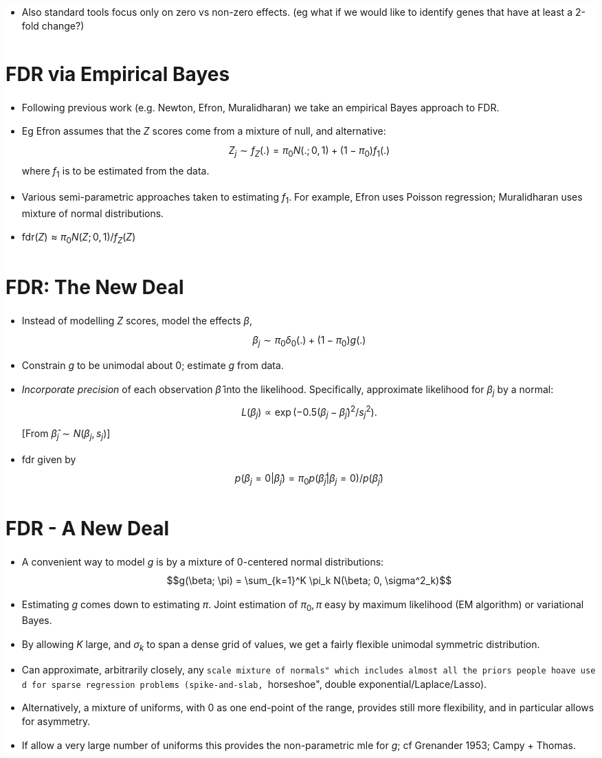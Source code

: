 - Also standard tools focus only on zero vs non-zero effects. (eg what if we would
like to identify genes that have at least a 2-fold change?)

# FDR via Empirical Bayes

- Following previous work (e.g. Newton, Efron, Muralidharan) we take an empirical Bayes approach to FDR.

- Eg Efron assumes that the $Z$ scores come from a mixture of null, and alternative:
$$Z_j \sim f_Z(.) = \pi_0 N(.;0,1) + (1-\pi_0) f_1(.)$$
where $f_1$ is to be estimated from the data.

- Various semi-parametric approaches taken to estimating $f_1$. For example,
Efron uses Poisson regression; Muralidharan uses mixture of normal distributions.

- $\text{fdr}(Z) \approx \pi_0 N(Z; 0,1)/ f_Z(Z)$

# FDR: The New Deal

- Instead of modelling $Z$ scores, model the effects $\beta$,
$$\beta_j \sim \pi_0 \delta_0(.) + (1-\pi_0) g(.)$$

- Constrain $g$ to be unimodal about 0; estimate $g$ from data.

- *Incorporate precision* of each observation $\hat\beta$ into the likelihood.
Specifically, approximate likelihood for $\beta_j$ by a normal: 
$$L(\beta_j) \propto \exp(-0.5 (\beta_j - \hat\beta_j)^2/s_j^2).$$
[From $\hat\beta_j \sim N(\beta_j, s_j)$]

- fdr given by $$p(\beta_j =0 | \hat\beta_j) = \pi_0 p(\hat\beta_j | \beta_j=0)/p(\hat\beta_j)$$


# FDR - A New Deal

- A convenient way to model $g$ is by a mixture of 0-centered
normal distributions: 
$$g(\beta; \pi) = \sum_{k=1}^K \pi_k N(\beta; 0, \sigma^2_k)$$

- Estimating $g$ comes down to estimating $\pi$. Joint estimation of $\pi_0,\pi$ easy by maximum likelihood (EM algorithm) or variational Bayes.

- By allowing $K$ large, and $\sigma_k$ to span a dense grid of values,
we get a fairly flexible unimodal symmetric distribution.

- Can approximate, arbitrarily closely, any ``scale mixture of normals" which
includes almost all the priors people hoave used for sparse regression problems (spike-and-slab, ``horseshoe", double exponential/Laplace/Lasso). 

- Alternatively, a mixture of uniforms, with 0 as one end-point of the range,
provides still more flexibility, and in particular allows for asymmetry. 

- If allow a very large number of uniforms this provides the non-parametric mle for $g$; cf Grenander 1953; Campy + Thomas.


